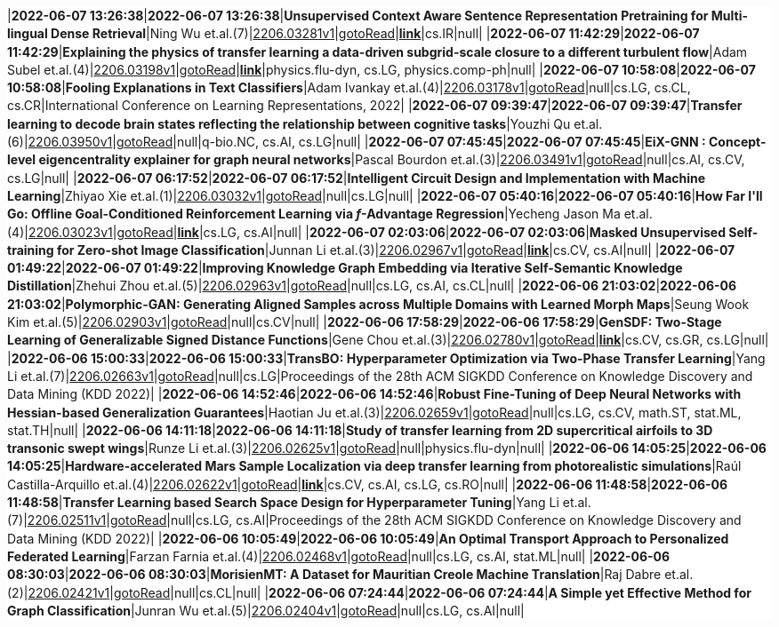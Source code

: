 |**2022-06-07 13:26:38**|**2022-06-07 13:26:38**|**Unsupervised Context Aware Sentence Representation Pretraining for   Multi-lingual Dense Retrieval**|Ning Wu et.al.(7)|[2206.03281v1](http://arxiv.org/abs/2206.03281v1)|[gotoRead](http://arxiv.org/pdf/2206.03281v1)|**[link](https://github.com/wuning0929/ccp_ijcai22)**|cs.IR|null|
|**2022-06-07 11:42:29**|**2022-06-07 11:42:29**|**Explaining the physics of transfer learning a data-driven subgrid-scale   closure to a different turbulent flow**|Adam Subel et.al.(4)|[2206.03198v1](http://arxiv.org/abs/2206.03198v1)|[gotoRead](http://arxiv.org/pdf/2206.03198v1)|**[link](https://github.com/envfluids/tl_for_sgs_models)**|physics.flu-dyn, cs.LG, physics.comp-ph|null|
|**2022-06-07 10:58:08**|**2022-06-07 10:58:08**|**Fooling Explanations in Text Classifiers**|Adam Ivankay et.al.(4)|[2206.03178v1](http://arxiv.org/abs/2206.03178v1)|[gotoRead](http://arxiv.org/pdf/2206.03178v1)|null|cs.LG, cs.CL, cs.CR|International Conference on Learning Representations, 2022|
|**2022-06-07 09:39:47**|**2022-06-07 09:39:47**|**Transfer learning to decode brain states reflecting the relationship   between cognitive tasks**|Youzhi Qu et.al.(6)|[2206.03950v1](http://arxiv.org/abs/2206.03950v1)|[gotoRead](http://arxiv.org/pdf/2206.03950v1)|null|q-bio.NC, cs.AI, cs.LG|null|
|**2022-06-07 07:45:45**|**2022-06-07 07:45:45**|**EiX-GNN : Concept-level eigencentrality explainer for graph neural   networks**|Pascal Bourdon et.al.(3)|[2206.03491v1](http://arxiv.org/abs/2206.03491v1)|[gotoRead](http://arxiv.org/pdf/2206.03491v1)|null|cs.AI, cs.CV, cs.LG|null|
|**2022-06-07 06:17:52**|**2022-06-07 06:17:52**|**Intelligent Circuit Design and Implementation with Machine Learning**|Zhiyao Xie et.al.(1)|[2206.03032v1](http://arxiv.org/abs/2206.03032v1)|[gotoRead](http://arxiv.org/pdf/2206.03032v1)|null|cs.LG|null|
|**2022-06-07 05:40:16**|**2022-06-07 05:40:16**|**How Far I'll Go: Offline Goal-Conditioned Reinforcement Learning via   $f$-Advantage Regression**|Yecheng Jason Ma et.al.(4)|[2206.03023v1](http://arxiv.org/abs/2206.03023v1)|[gotoRead](http://arxiv.org/pdf/2206.03023v1)|**[link](https://github.com/jasonma2016/gofar)**|cs.LG, cs.AI|null|
|**2022-06-07 02:03:06**|**2022-06-07 02:03:06**|**Masked Unsupervised Self-training for Zero-shot Image Classification**|Junnan Li et.al.(3)|[2206.02967v1](http://arxiv.org/abs/2206.02967v1)|[gotoRead](http://arxiv.org/pdf/2206.02967v1)|**[link](https://github.com/salesforce/must)**|cs.CV, cs.AI|null|
|**2022-06-07 01:49:22**|**2022-06-07 01:49:22**|**Improving Knowledge Graph Embedding via Iterative Self-Semantic   Knowledge Distillation**|Zhehui Zhou et.al.(5)|[2206.02963v1](http://arxiv.org/abs/2206.02963v1)|[gotoRead](http://arxiv.org/pdf/2206.02963v1)|null|cs.LG, cs.AI, cs.CL|null|
|**2022-06-06 21:03:02**|**2022-06-06 21:03:02**|**Polymorphic-GAN: Generating Aligned Samples across Multiple Domains with   Learned Morph Maps**|Seung Wook Kim et.al.(5)|[2206.02903v1](http://arxiv.org/abs/2206.02903v1)|[gotoRead](http://arxiv.org/pdf/2206.02903v1)|null|cs.CV|null|
|**2022-06-06 17:58:29**|**2022-06-06 17:58:29**|**GenSDF: Two-Stage Learning of Generalizable Signed Distance Functions**|Gene Chou et.al.(3)|[2206.02780v1](http://arxiv.org/abs/2206.02780v1)|[gotoRead](http://arxiv.org/pdf/2206.02780v1)|**[link](https://github.com/princeton-computational-imaging/gensdf)**|cs.CV, cs.GR, cs.LG|null|
|**2022-06-06 15:00:33**|**2022-06-06 15:00:33**|**TransBO: Hyperparameter Optimization via Two-Phase Transfer Learning**|Yang Li et.al.(7)|[2206.02663v1](http://arxiv.org/abs/2206.02663v1)|[gotoRead](http://arxiv.org/pdf/2206.02663v1)|null|cs.LG|Proceedings of the 28th ACM SIGKDD Conference on Knowledge   Discovery and Data Mining (KDD 2022)|
|**2022-06-06 14:52:46**|**2022-06-06 14:52:46**|**Robust Fine-Tuning of Deep Neural Networks with Hessian-based   Generalization Guarantees**|Haotian Ju et.al.(3)|[2206.02659v1](http://arxiv.org/abs/2206.02659v1)|[gotoRead](http://arxiv.org/pdf/2206.02659v1)|null|cs.LG, cs.CV, math.ST, stat.ML, stat.TH|null|
|**2022-06-06 14:11:18**|**2022-06-06 14:11:18**|**Study of transfer learning from 2D supercritical airfoils to 3D   transonic swept wings**|Runze Li et.al.(3)|[2206.02625v1](http://arxiv.org/abs/2206.02625v1)|[gotoRead](http://arxiv.org/pdf/2206.02625v1)|null|physics.flu-dyn|null|
|**2022-06-06 14:05:25**|**2022-06-06 14:05:25**|**Hardware-accelerated Mars Sample Localization via deep transfer learning   from photorealistic simulations**|Raúl Castilla-Arquillo et.al.(4)|[2206.02622v1](http://arxiv.org/abs/2206.02622v1)|[gotoRead](http://arxiv.org/pdf/2206.02622v1)|**[link](https://github.com/spaceuma/marssamplelocalization)**|cs.CV, cs.AI, cs.LG, cs.RO|null|
|**2022-06-06 11:48:58**|**2022-06-06 11:48:58**|**Transfer Learning based Search Space Design for Hyperparameter Tuning**|Yang Li et.al.(7)|[2206.02511v1](http://arxiv.org/abs/2206.02511v1)|[gotoRead](http://arxiv.org/pdf/2206.02511v1)|null|cs.LG, cs.AI|Proceedings of the 28th ACM SIGKDD Conference on Knowledge   Discovery and Data Mining (KDD 2022)|
|**2022-06-06 10:05:49**|**2022-06-06 10:05:49**|**An Optimal Transport Approach to Personalized Federated Learning**|Farzan Farnia et.al.(4)|[2206.02468v1](http://arxiv.org/abs/2206.02468v1)|[gotoRead](http://arxiv.org/pdf/2206.02468v1)|null|cs.LG, cs.AI, stat.ML|null|
|**2022-06-06 08:30:03**|**2022-06-06 08:30:03**|**MorisienMT: A Dataset for Mauritian Creole Machine Translation**|Raj Dabre et.al.(2)|[2206.02421v1](http://arxiv.org/abs/2206.02421v1)|[gotoRead](http://arxiv.org/pdf/2206.02421v1)|null|cs.CL|null|
|**2022-06-06 07:24:44**|**2022-06-06 07:24:44**|**A Simple yet Effective Method for Graph Classification**|Junran Wu et.al.(5)|[2206.02404v1](http://arxiv.org/abs/2206.02404v1)|[gotoRead](http://arxiv.org/pdf/2206.02404v1)|null|cs.LG, cs.AI|null|